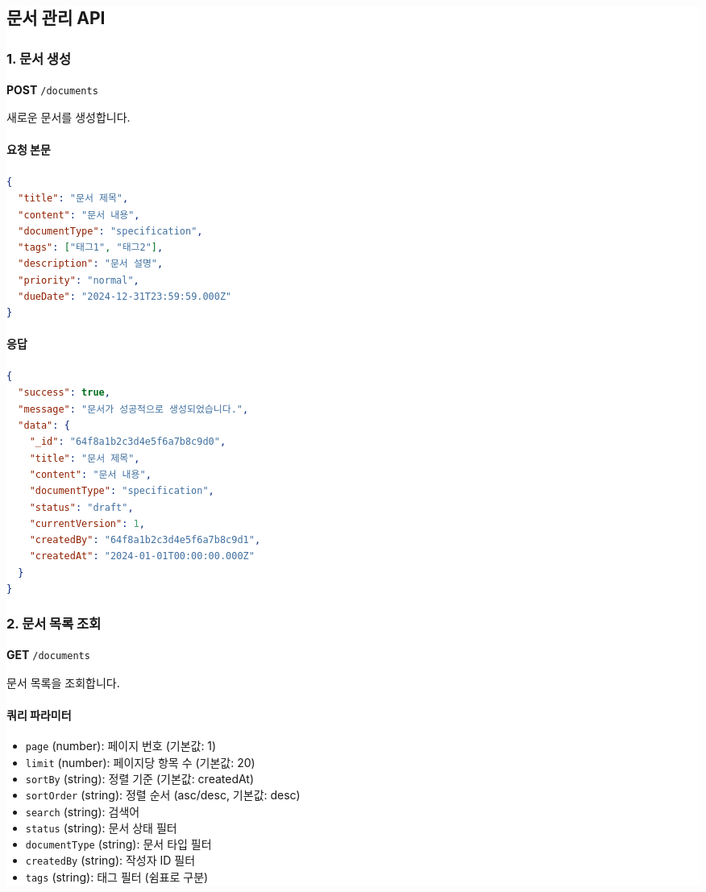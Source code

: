 ## 문서 관리 API

### 1. 문서 생성

**POST** `/documents`

새로운 문서를 생성합니다.

#### 요청 본문
```json
{
  "title": "문서 제목",
  "content": "문서 내용",
  "documentType": "specification",
  "tags": ["태그1", "태그2"],
  "description": "문서 설명",
  "priority": "normal",
  "dueDate": "2024-12-31T23:59:59.000Z"
}
```

#### 응답
```json
{
  "success": true,
  "message": "문서가 성공적으로 생성되었습니다.",
  "data": {
    "_id": "64f8a1b2c3d4e5f6a7b8c9d0",
    "title": "문서 제목",
    "content": "문서 내용",
    "documentType": "specification",
    "status": "draft",
    "currentVersion": 1,
    "createdBy": "64f8a1b2c3d4e5f6a7b8c9d1",
    "createdAt": "2024-01-01T00:00:00.000Z"
  }
}
```

### 2. 문서 목록 조회

**GET** `/documents`

문서 목록을 조회합니다.

#### 쿼리 파라미터
- `page` (number): 페이지 번호 (기본값: 1)
- `limit` (number): 페이지당 항목 수 (기본값: 20)
- `sortBy` (string): 정렬 기준 (기본값: createdAt)
- `sortOrder` (string): 정렬 순서 (asc/desc, 기본값: desc)
- `search` (string): 검색어
- `status` (string): 문서 상태 필터
- `documentType` (string): 문서 타입 필터
- `createdBy` (string): 작성자 ID 필터
- `tags` (string): 태그 필터 (쉼표로 구분)

